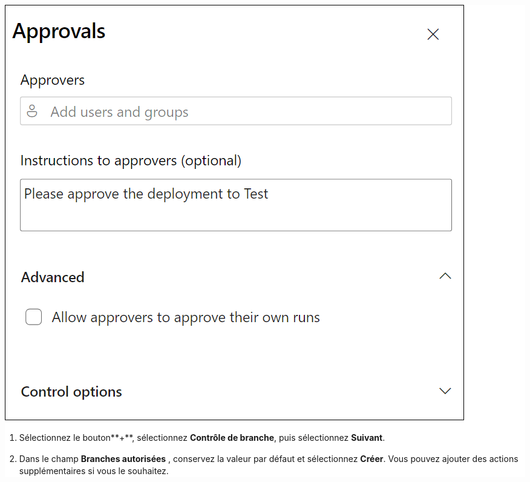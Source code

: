    ![Capture d’écran des approbations d’environnement avec des instructions.](media/add-environment-approvals.png)

1. Sélectionnez le bouton**+**, sélectionnez **Contrôle de branche**, puis sélectionnez **Suivant**.

1. Dans le champ **Branches autorisées** , conservez la valeur par défaut et sélectionnez **Créer**. Vous pouvez ajouter des actions supplémentaires si vous le souhaitez.

